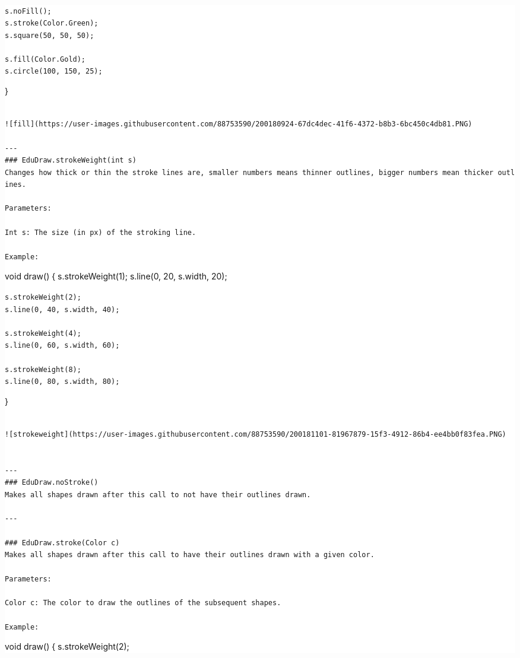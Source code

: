     s.noFill();
    s.stroke(Color.Green);
    s.square(50, 50, 50);

    s.fill(Color.Gold);
    s.circle(100, 150, 25);
}
```

![fill](https://user-images.githubusercontent.com/88753590/200180924-67dc4dec-41f6-4372-b8b3-6bc450c4db81.PNG)

---
### EduDraw.strokeWeight(int s)
Changes how thick or thin the stroke lines are, smaller numbers means thinner outlines, bigger numbers mean thicker outlines.

Parameters:

Int s: The size (in px) of the stroking line.

Example:
```
void draw()
{
    s.strokeWeight(1);
    s.line(0, 20, s.width, 20);

    s.strokeWeight(2);
    s.line(0, 40, s.width, 40);

    s.strokeWeight(4);
    s.line(0, 60, s.width, 60);

    s.strokeWeight(8);
    s.line(0, 80, s.width, 80);
}
```

![strokeweight](https://user-images.githubusercontent.com/88753590/200181101-81967879-15f3-4912-86b4-ee4bb0f83fea.PNG)


---
### EduDraw.noStroke()
Makes all shapes drawn after this call to not have their outlines drawn.

---

### EduDraw.stroke(Color c)
Makes all shapes drawn after this call to have their outlines drawn with a given color.

Parameters:

Color c: The color to draw the outlines of the subsequent shapes.

Example:
```
void draw()
{
    s.strokeWeight(2);
